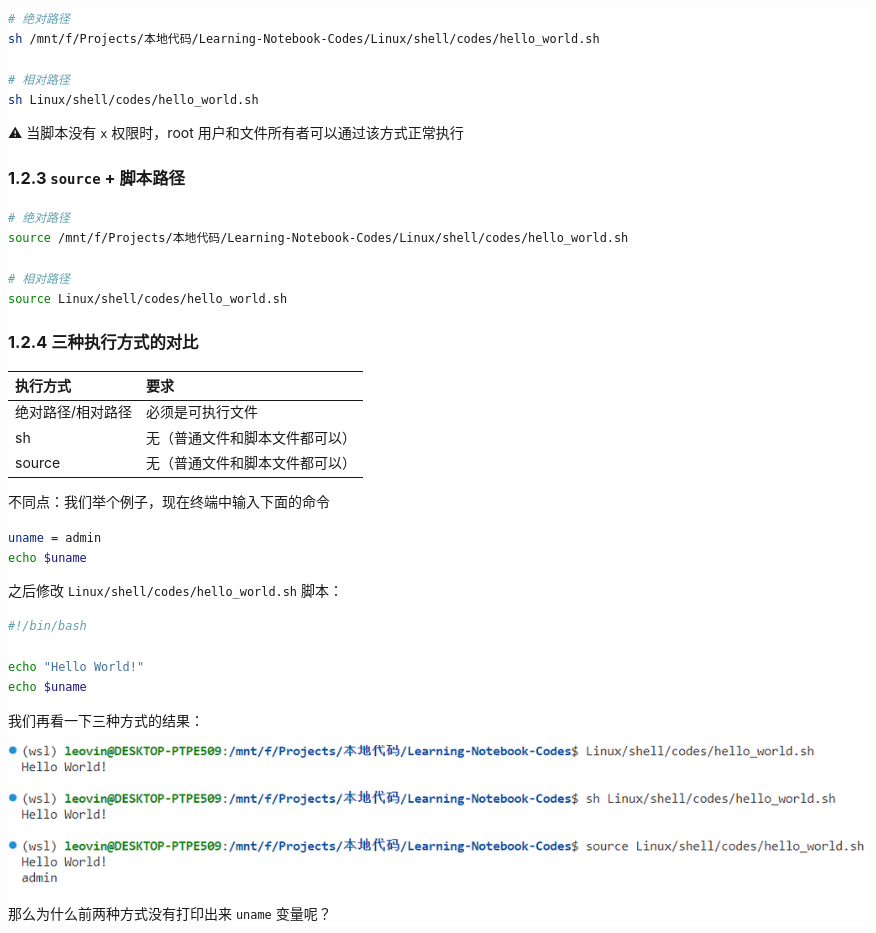 ```bash
# 绝对路径
sh /mnt/f/Projects/本地代码/Learning-Notebook-Codes/Linux/shell/codes/hello_world.sh

# 相对路径
sh Linux/shell/codes/hello_world.sh
```

⚠️ 当脚本没有 `x` 权限时，root 用户和文件所有者可以通过该方式正常执行

### 1.2.3 `source` + 脚本路径

```bash
# 绝对路径
source /mnt/f/Projects/本地代码/Learning-Notebook-Codes/Linux/shell/codes/hello_world.sh

# 相对路径
source Linux/shell/codes/hello_world.sh
```

### 1.2.4 三种执行方式的对比

|执行方式|要求|
|:-|:-|
|绝对路径/相对路径|必须是可执行文件|
|sh|无（普通文件和脚本文件都可以）|
|source|无（普通文件和脚本文件都可以）|

不同点：我们举个例子，现在终端中输入下面的命令

```bash
uname = admin
echo $uname
```

之后修改 `Linux/shell/codes/hello_world.sh` 脚本：

```bash
#!/bin/bash

echo "Hello World!"
echo $uname
```

我们再看一下三种方式的结果：

<div align=center>
    <img src=./imgs_markdown/2024-02-05-17-49-36.png
    width=100%>
    <center></center>
</div>

那么为什么前两种方式没有打印出来 `uname` 变量呢？